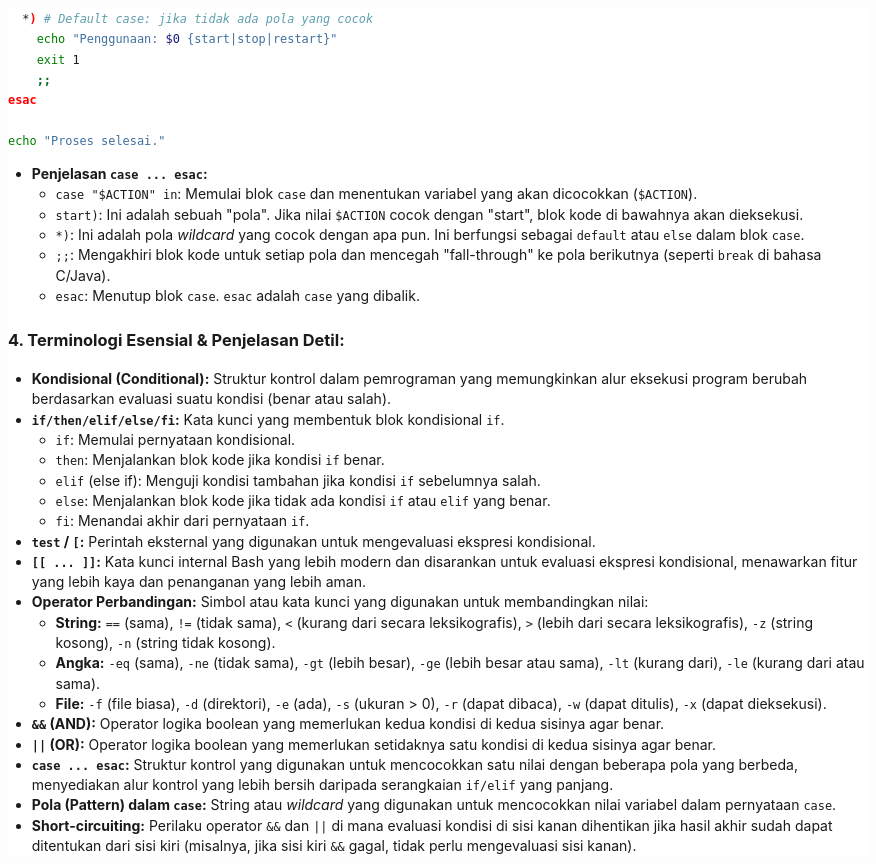 ```bash
  *) # Default case: jika tidak ada pola yang cocok
    echo "Penggunaan: $0 {start|stop|restart}"
    exit 1
    ;;
esac

echo "Proses selesai."
```

* **Penjelasan `case ... esac`:**
  * `case "$ACTION" in`: Memulai blok `case` dan menentukan variabel yang akan dicocokkan (`$ACTION`).
  * `start)`: Ini adalah sebuah "pola". Jika nilai `$ACTION` cocok dengan "start", blok kode di bawahnya akan dieksekusi.
  * `*)`: Ini adalah pola *wildcard* yang cocok dengan apa pun. Ini berfungsi sebagai `default` atau `else` dalam blok `case`.
  * `;;`: Mengakhiri blok kode untuk setiap pola dan mencegah "fall-through" ke pola berikutnya (seperti `break` di bahasa C/Java).
  * `esac`: Menutup blok `case`. `esac` adalah `case` yang dibalik.

### **4. Terminologi Esensial & Penjelasan Detil:**

* **Kondisional (Conditional):** Struktur kontrol dalam pemrograman yang memungkinkan alur eksekusi program berubah berdasarkan evaluasi suatu kondisi (benar atau salah).
* **`if/then/elif/else/fi`:** Kata kunci yang membentuk blok kondisional `if`.
  * `if`: Memulai pernyataan kondisional.
  * `then`: Menjalankan blok kode jika kondisi `if` benar.
  * `elif` (else if): Menguji kondisi tambahan jika kondisi `if` sebelumnya salah.
  * `else`: Menjalankan blok kode jika tidak ada kondisi `if` atau `elif` yang benar.
  * `fi`: Menandai akhir dari pernyataan `if`.
* **`test` / `[`:** Perintah eksternal yang digunakan untuk mengevaluasi ekspresi kondisional.
* **`[[ ... ]]`:** Kata kunci internal Bash yang lebih modern dan disarankan untuk evaluasi ekspresi kondisional, menawarkan fitur yang lebih kaya dan penanganan yang lebih aman.
* **Operator Perbandingan:** Simbol atau kata kunci yang digunakan untuk membandingkan nilai:
  * **String:** `==` (sama), `!=` (tidak sama), `<` (kurang dari secara leksikografis), `>` (lebih dari secara leksikografis), `-z` (string kosong), `-n` (string tidak kosong).
  * **Angka:** `-eq` (sama), `-ne` (tidak sama), `-gt` (lebih besar), `-ge` (lebih besar atau sama), `-lt` (kurang dari), `-le` (kurang dari atau sama).
  * **File:** `-f` (file biasa), `-d` (direktori), `-e` (ada), `-s` (ukuran \> 0), `-r` (dapat dibaca), `-w` (dapat ditulis), `-x` (dapat dieksekusi).
* **`&&` (AND):** Operator logika boolean yang memerlukan kedua kondisi di kedua sisinya agar benar.
* **`||` (OR):** Operator logika boolean yang memerlukan setidaknya satu kondisi di kedua sisinya agar benar.
* **`case ... esac`:** Struktur kontrol yang digunakan untuk mencocokkan satu nilai dengan beberapa pola yang berbeda, menyediakan alur kontrol yang lebih bersih daripada serangkaian `if/elif` yang panjang.
* **Pola (Pattern) dalam `case`:** String atau *wildcard* yang digunakan untuk mencocokkan nilai variabel dalam pernyataan `case`.
* **Short-circuiting:** Perilaku operator `&&` dan `||` di mana evaluasi kondisi di sisi kanan dihentikan jika hasil akhir sudah dapat ditentukan dari sisi kiri (misalnya, jika sisi kiri `&&` gagal, tidak perlu mengevaluasi sisi kanan).


[domain]: ../../../../../../README.md
[kurikulum]: ../../../../README.md
[sebelumnya]: ../bagian-1/README.md
[selanjutnya]: ../bagian-3/README.md